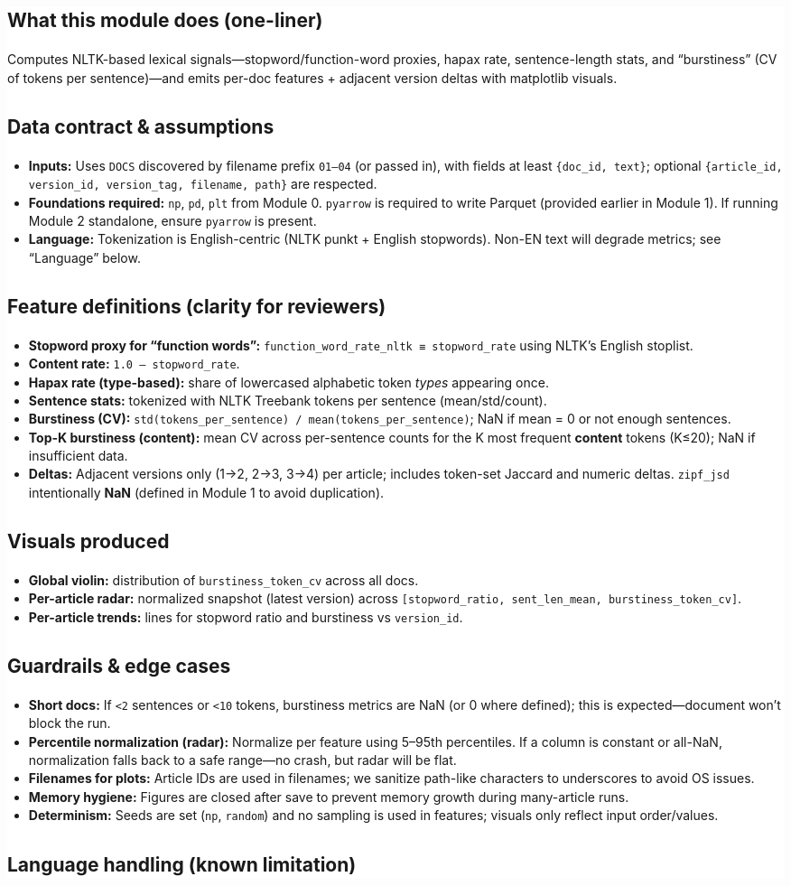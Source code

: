 ## What this module does (one-liner)

Computes NLTK-based lexical signals—stopword/function-word proxies, hapax rate, sentence-length stats, and “burstiness” (CV of tokens per sentence)—and emits per-doc features + adjacent version deltas with matplotlib visuals.

## Data contract & assumptions

* **Inputs:** Uses `DOCS` discovered by filename prefix `01–04` (or passed in), with fields at least `{doc_id, text}`; optional `{article_id, version_id, version_tag, filename, path}` are respected.
* **Foundations required:** `np`, `pd`, `plt` from Module 0. `pyarrow` is required to write Parquet (provided earlier in Module 1). If running Module 2 standalone, ensure `pyarrow` is present.
* **Language:** Tokenization is English-centric (NLTK punkt + English stopwords). Non-EN text will degrade metrics; see “Language” below.

## Feature definitions (clarity for reviewers)

* **Stopword proxy for “function words”:** `function_word_rate_nltk ≡ stopword_rate` using NLTK’s English stoplist.
* **Content rate:** `1.0 – stopword_rate`.
* **Hapax rate (type-based):** share of lowercased alphabetic token *types* appearing once.
* **Sentence stats:** tokenized with NLTK Treebank tokens per sentence (mean/std/count).
* **Burstiness (CV):** `std(tokens_per_sentence) / mean(tokens_per_sentence)`; NaN if mean = 0 or not enough sentences.
* **Top-K burstiness (content):** mean CV across per-sentence counts for the K most frequent **content** tokens (K≤20); NaN if insufficient data.
* **Deltas:** Adjacent versions only (1→2, 2→3, 3→4) per article; includes token-set Jaccard and numeric deltas. `zipf_jsd` intentionally **NaN** (defined in Module 1 to avoid duplication).

## Visuals produced

* **Global violin:** distribution of `burstiness_token_cv` across all docs.
* **Per-article radar:** normalized snapshot (latest version) across `[stopword_ratio, sent_len_mean, burstiness_token_cv]`.
* **Per-article trends:** lines for stopword ratio and burstiness vs `version_id`.

## Guardrails & edge cases

* **Short docs:** If `<2` sentences or `<10` tokens, burstiness metrics are NaN (or 0 where defined); this is expected—document won’t block the run.
* **Percentile normalization (radar):** Normalize per feature using 5–95th percentiles. If a column is constant or all-NaN, normalization falls back to a safe range—no crash, but radar will be flat.
* **Filenames for plots:** Article IDs are used in filenames; we sanitize path-like characters to underscores to avoid OS issues.
* **Memory hygiene:** Figures are closed after save to prevent memory growth during many-article runs.
* **Determinism:** Seeds are set (`np`, `random`) and no sampling is used in features; visuals only reflect input order/values.

## Language handling (known limitation)
